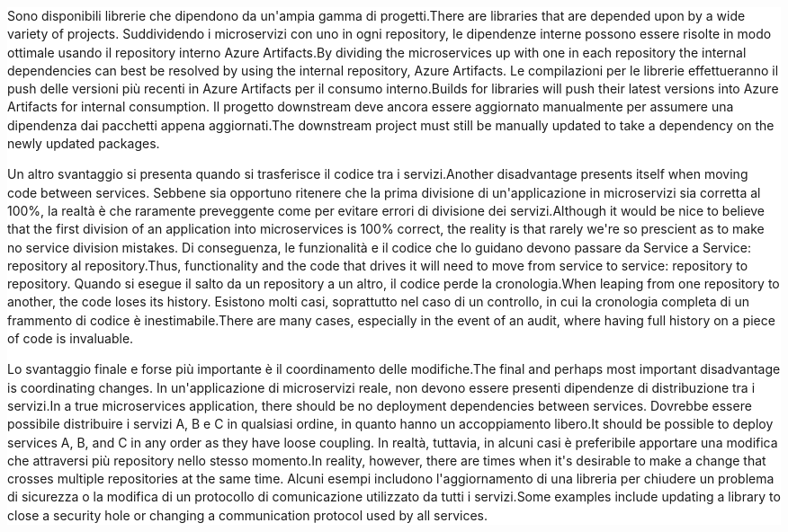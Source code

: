 <span data-ttu-id="79b2e-193">Sono disponibili librerie che dipendono da un'ampia gamma di progetti.</span><span class="sxs-lookup"><span data-stu-id="79b2e-193">There are libraries that are depended upon by a wide variety of projects.</span></span> <span data-ttu-id="79b2e-194">Suddividendo i microservizi con uno in ogni repository, le dipendenze interne possono essere risolte in modo ottimale usando il repository interno Azure Artifacts.</span><span class="sxs-lookup"><span data-stu-id="79b2e-194">By dividing the microservices up with one in each repository the internal dependencies can best be resolved by using the internal repository, Azure Artifacts.</span></span> <span data-ttu-id="79b2e-195">Le compilazioni per le librerie effettueranno il push delle versioni più recenti in Azure Artifacts per il consumo interno.</span><span class="sxs-lookup"><span data-stu-id="79b2e-195">Builds for libraries will push their latest versions into Azure Artifacts for internal consumption.</span></span> <span data-ttu-id="79b2e-196">Il progetto downstream deve ancora essere aggiornato manualmente per assumere una dipendenza dai pacchetti appena aggiornati.</span><span class="sxs-lookup"><span data-stu-id="79b2e-196">The downstream project must still be manually updated to take a dependency on the newly updated packages.</span></span>

<span data-ttu-id="79b2e-197">Un altro svantaggio si presenta quando si trasferisce il codice tra i servizi.</span><span class="sxs-lookup"><span data-stu-id="79b2e-197">Another disadvantage presents itself when moving code between services.</span></span> <span data-ttu-id="79b2e-198">Sebbene sia opportuno ritenere che la prima divisione di un'applicazione in microservizi sia corretta al 100%, la realtà è che raramente preveggente come per evitare errori di divisione dei servizi.</span><span class="sxs-lookup"><span data-stu-id="79b2e-198">Although it would be nice to believe that the first division of an application into microservices is 100% correct, the reality is that rarely we're so prescient as to make no service division mistakes.</span></span> <span data-ttu-id="79b2e-199">Di conseguenza, le funzionalità e il codice che lo guidano devono passare da Service a Service: repository al repository.</span><span class="sxs-lookup"><span data-stu-id="79b2e-199">Thus, functionality and the code that drives it will need to move from service to service: repository to repository.</span></span> <span data-ttu-id="79b2e-200">Quando si esegue il salto da un repository a un altro, il codice perde la cronologia.</span><span class="sxs-lookup"><span data-stu-id="79b2e-200">When leaping from one repository to another, the code loses its history.</span></span> <span data-ttu-id="79b2e-201">Esistono molti casi, soprattutto nel caso di un controllo, in cui la cronologia completa di un frammento di codice è inestimabile.</span><span class="sxs-lookup"><span data-stu-id="79b2e-201">There are many cases, especially in the event of an audit, where having full history on a piece of code is invaluable.</span></span>

<span data-ttu-id="79b2e-202">Lo svantaggio finale e forse più importante è il coordinamento delle modifiche.</span><span class="sxs-lookup"><span data-stu-id="79b2e-202">The final and perhaps most important disadvantage is coordinating changes.</span></span> <span data-ttu-id="79b2e-203">In un'applicazione di microservizi reale, non devono essere presenti dipendenze di distribuzione tra i servizi.</span><span class="sxs-lookup"><span data-stu-id="79b2e-203">In a true microservices application, there should be no deployment dependencies between services.</span></span> <span data-ttu-id="79b2e-204">Dovrebbe essere possibile distribuire i servizi A, B e C in qualsiasi ordine, in quanto hanno un accoppiamento libero.</span><span class="sxs-lookup"><span data-stu-id="79b2e-204">It should be possible to deploy services A, B, and C in any order as they have loose coupling.</span></span> <span data-ttu-id="79b2e-205">In realtà, tuttavia, in alcuni casi è preferibile apportare una modifica che attraversi più repository nello stesso momento.</span><span class="sxs-lookup"><span data-stu-id="79b2e-205">In reality, however, there are times when it's desirable to make a change that crosses multiple repositories at the same time.</span></span> <span data-ttu-id="79b2e-206">Alcuni esempi includono l'aggiornamento di una libreria per chiudere un problema di sicurezza o la modifica di un protocollo di comunicazione utilizzato da tutti i servizi.</span><span class="sxs-lookup"><span data-stu-id="79b2e-206">Some examples include updating a library to close a security hole or changing a communication protocol used by all services.</span></span>
